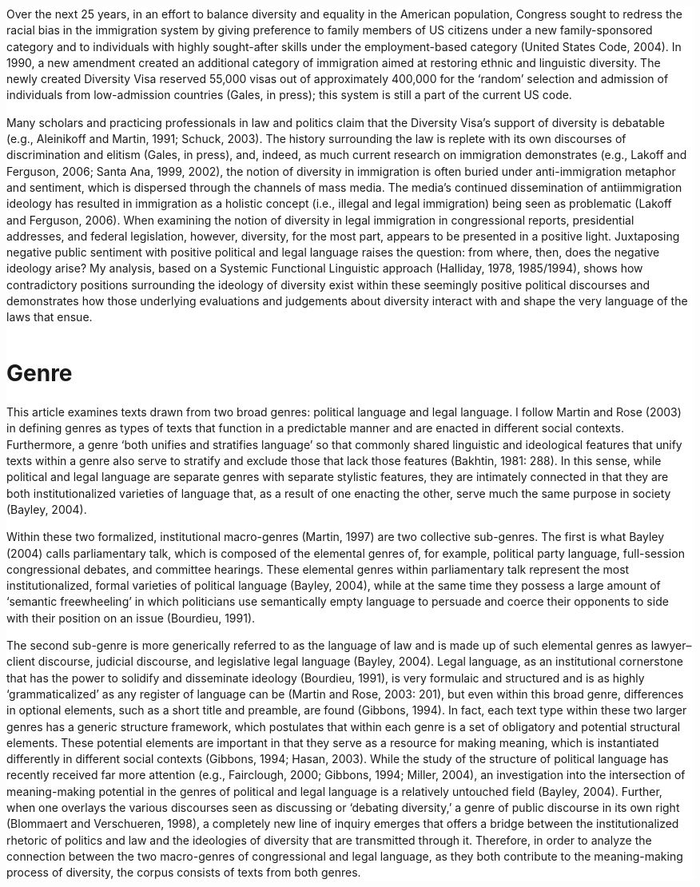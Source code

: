 Over the next 25 years, in an effort to balance diversity and equality in the American population, Congress sought to redress the racial bias in the immigration system by giving preference to family members of US citizens under a new family-sponsored category and to individuals with highly sought-after skills under the employment-based category (United States Code, 2004). In 1990, a new amendment created an additional category of immigration aimed at restoring ethnic and linguistic diversity. The newly created Diversity Visa reserved 55,000 visas out of approximately 400,000 for the ‘random’ selection and admission of individuals from low-admission countries (Gales, in press); this system is still a part of the current US code.

Many scholars and practicing professionals in law and politics claim that the Diversity Visa’s support of diversity is debatable (e.g., Aleinikoff and Martin, 1991; Schuck, 2003). The history surrounding the law is replete with its own discourses of discrimination and elitism (Gales, in press), and, indeed, as much current research on immigration demonstrates (e.g., Lakoff and Ferguson, 2006; Santa Ana, 1999, 2002), the notion of diversity in immigration is often buried under anti-immigration metaphor and sentiment, which is dispersed through the channels of mass media. The media’s continued dissemination of antiimmigration ideology has resulted in immigration as a holistic concept (i.e., illegal and legal immigration) being seen as problematic (Lakoff and Ferguson, 2006). When examining the notion of diversity in legal immigration in congressional reports, presidential addresses, and federal legislation, however, diversity, for the most part, appears to be presented in a positive light. Juxtaposing negative public sentiment with positive political and legal language raises the question: from where, then, does the negative ideology arise? My analysis, based on a Systemic Functional Linguistic approach (Halliday, 1978, 1985/1994), shows how contradictory positions surrounding the ideology of diversity exist within these seemingly positive political discourses and demonstrates how those underlying evaluations and judgements about diversity interact with and shape the very language of the laws that ensue.

# Genre

This article examines texts drawn from two broad genres: political language and legal language. I follow Martin and Rose (2003) in defining genres as types of texts that function in a predictable manner and are enacted in different social contexts. Furthermore, a genre ‘both unifies and stratifies language’ so that commonly shared linguistic and ideological features that unify texts within a genre also serve to stratify and exclude those that lack those features (Bakhtin, 1981: 288). In this sense, while political and legal language are separate genres with separate stylistic features, they are intimately connected in that they are both institutionalized varieties of language that, as a result of one enacting the other, serve much the same purpose in society (Bayley, 2004).

Within these two formalized, institutional macro-genres (Martin, 1997) are two collective sub-genres. The first is what Bayley (2004) calls parliamentary talk, which is composed of the elemental genres of, for example, political party language, full-session congressional debates, and committee hearings. These elemental genres within parliamentary talk represent the most institutionalized, formal varieties of political language (Bayley, 2004), while at the same time they possess a large amount of ‘semantic freewheeling’ in which politicians use semantically empty language to persuade and coerce their opponents to side with their position on an issue (Bourdieu, 1991).

The second sub-genre is more generically referred to as the language of law and is made up of such elemental genres as lawyer–client discourse, judicial discourse, and legislative legal language (Bayley, 2004). Legal language, as an institutional cornerstone that has the power to solidify and disseminate ideology (Bourdieu, 1991), is very formulaic and structured and is as highly ‘grammaticalized’ as any register of language can be (Martin and Rose, 2003: 201), but even within this broad genre, differences in optional elements, such as a short title and preamble, are found (Gibbons, 1994). In fact, each text type within these two larger genres has a generic structure framework, which postulates that within each genre is a set of obligatory and potential structural elements. These potential elements are important in that they serve as a resource for making meaning, which is instantiated differently in different social contexts (Gibbons, 1994; Hasan, 2003). While the study of the structure of political language has recently received far more attention (e.g., Fairclough, 2000; Gibbons, 1994; Miller, 2004), an investigation into the intersection of meaning-making potential in the genres of political and legal language is a relatively untouched field (Bayley, 2004). Further, when one overlays the various discourses seen as discussing or ‘debating diversity,’ a genre of public discourse in its own right (Blommaert and Verschueren, 1998), a completely new line of inquiry emerges that offers a bridge between the institutionalized rhetoric of politics and law and the ideologies of diversity that are transmitted through it. Therefore, in order to analyze the connection between the two macro-genres of congressional and legal language, as they both contribute to the meaning-making process of diversity, the corpus consists of texts from both genres.
